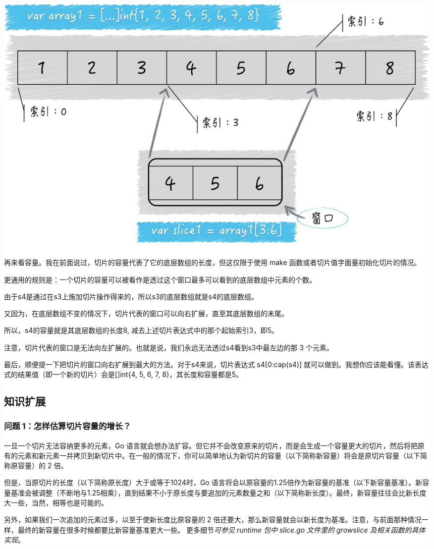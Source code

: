 ![切片与数组的关系](../images/07_2.png)

再来看容量。我在前面说过，切片的容量代表了它的底层数组的长度，但这仅限于使用 make 函数或者切片值字面量初始化切片的情况。

更通用的规则是：一个切片的容量可以被看作是透过这个窗口最多可以看到的底层数组中元素的个数。

由于s4是通过在s3上施加切片操作得来的，所以s3的底层数组就是s4的底层数组。

又因为，在底层数组不变的情况下，切片代表的窗口可以向右扩展，直至其底层数组的末尾。

所以，s4的容量就是其底层数组的长度8, 减去上述切片表达式中的那个起始索引3，即5。

注意，切片代表的窗口是无法向左扩展的。也就是说，我们永远无法透过s4看到s3中最左边的那 3 个元素。

最后，顺便提一下把切片的窗口向右扩展到最大的方法。对于s4来说，切片表达式 s4[0:cap(s4)] 就可以做到。我想你应该能看懂。该表达式的结果值（即一个新的切片）会是[]int{4, 5, 6, 7, 8}，其长度和容量都是5。

## 知识扩展

### 问题 1：怎样估算切片容量的增长？

一旦一个切片无法容纳更多的元素，Go 语言就会想办法扩容。但它并不会改变原来的切片，而是会生成一个容量更大的切片，然后将把原有的元素和新元素一并拷贝到新切片中。在一般的情况下，你可以简单地认为新切片的容量（以下简称新容量）将会是原切片容量（以下简称原容量）的 2 倍。

但是，当原切片的长度（以下简称原长度）大于或等于1024时，Go 语言将会以原容量的1.25倍作为新容量的基准（以下新容量基准）。新容量基准会被调整（不断地与1.25相乘），直到结果不小于原长度与要追加的元素数量之和（以下简称新长度）。最终，新容量往往会比新长度大一些，当然，相等也是可能的。

另外，如果我们一次追加的元素过多，以至于使新长度比原容量的 2 倍还要大，那么新容量就会以新长度为基准。注意，与前面那种情况一样，最终的新容量在很多时候都要比新容量基准更大一些。
更多细节*可参见 runtime 包中 slice.go 文件里的 growslice 及相关函数的具体实现*。
